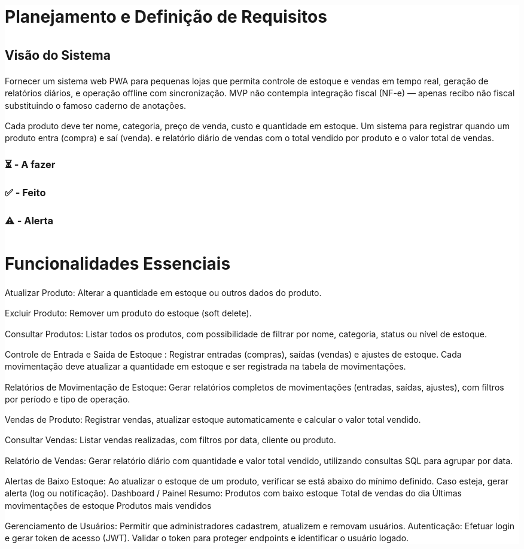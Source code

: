 # Planejamento e Definição de Requisitos
## Visão do Sistema

Fornecer um sistema web PWA para pequenas lojas que permita controle de estoque e vendas em tempo real, geração de relatórios diários, e operação offline com sincronização. MVP não contempla integração fiscal (NF-e) — apenas recibo não fiscal substituindo o famoso caderno de anotações.

Cada produto deve ter nome, categoria, preço de venda, custo e quantidade em estoque. Um sistema para registrar quando um produto entra (compra) e saí (venda). e relatório diário de vendas com o total vendido por produto e o valor total de vendas.

### ⏳ - A fazer
### ✅ - Feito
### ⚠️ - Alerta

# Funcionalidades Essenciais

Atualizar Produto:  Alterar a quantidade em estoque ou outros dados do produto.

Excluir Produto: Remover um produto do estoque (soft delete).

Consultar Produtos: Listar todos os produtos, com possibilidade de filtrar por nome, categoria, status ou nível de estoque.

Controle de Entrada e Saída de Estoque : 
Registrar entradas (compras), saídas (vendas) e ajustes de estoque.
Cada movimentação deve atualizar a quantidade em estoque e ser registrada na tabela de movimentações.

Relatórios de Movimentação de Estoque: Gerar relatórios completos de movimentações (entradas, saídas, ajustes), com filtros por período e tipo de operação.

Vendas de Produto: Registrar vendas, atualizar estoque automaticamente e calcular o valor total vendido.

Consultar Vendas:  Listar vendas realizadas, com filtros por data, cliente ou produto.

Relatório de Vendas: Gerar relatório diário com quantidade e valor total vendido, 
utilizando consultas SQL para agrupar por data.

Alertas de Baixo Estoque:
Ao atualizar o estoque de um produto, verificar se está abaixo do mínimo definido.
Caso esteja, gerar alerta (log ou notificação).
Dashboard / Painel Resumo:
Produtos com baixo estoque
Total de vendas do dia
Últimas movimentações de estoque
Produtos mais vendidos


Gerenciamento de Usuários: Permitir que administradores cadastrem, atualizem e removam usuários.
Autenticação: 
Efetuar login e gerar token de acesso (JWT).
Validar o token para proteger endpoints e identificar o usuário logado.
